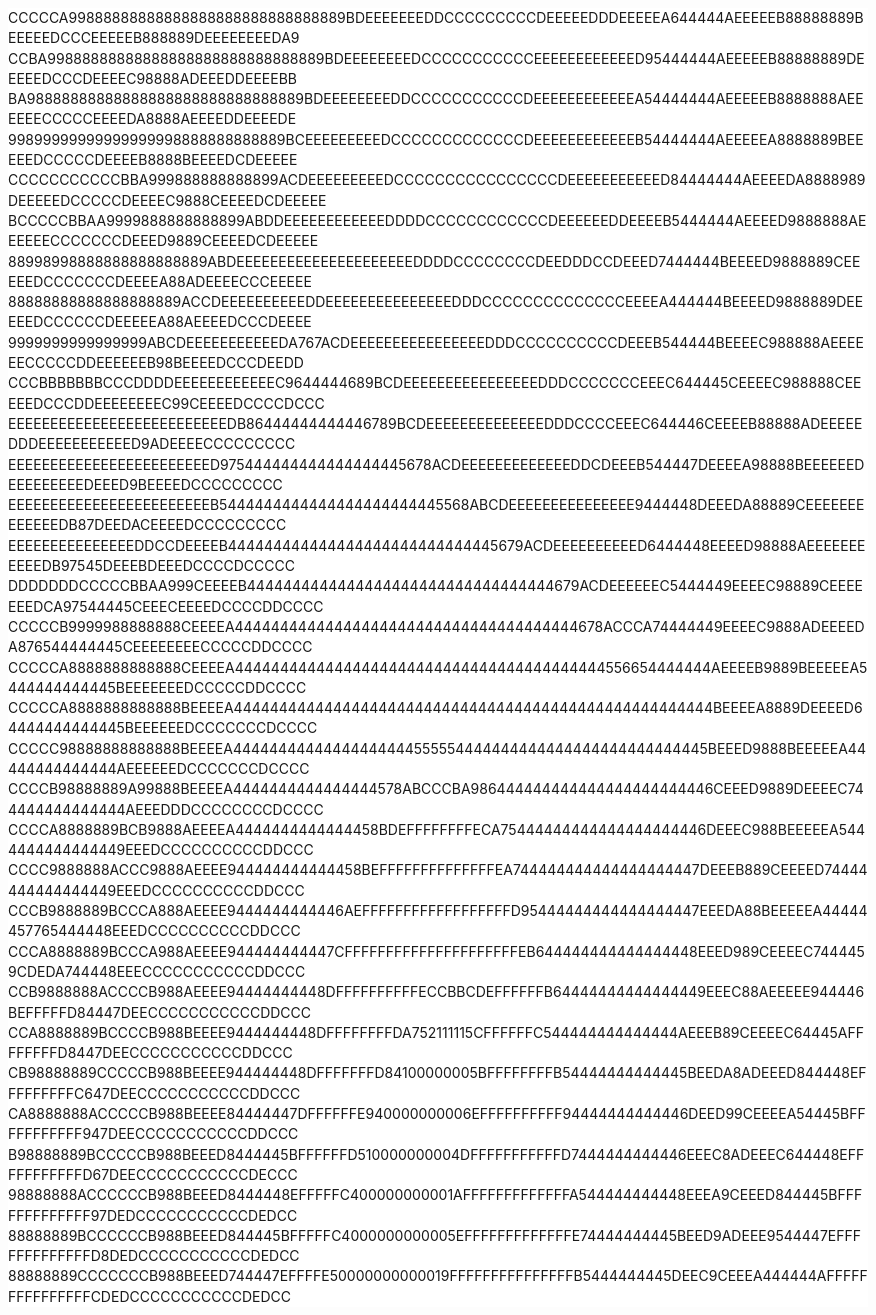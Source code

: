CCCCCA99888888888888888888888888888889BDEEEEEEEDDCCCCCCCCCDEEEEEDDDEEEEEA644444AEEEEEB88888889BEEEEEDCCCEEEEEB888889DEEEEEEEEDA9
CCBA99888888888888888888888888888889BDEEEEEEEEDCCCCCCCCCCCEEEEEEEEEEEED95444444AEEEEEB88888889DEEEEEDCCCDEEEEC98888ADEEEDDEEEEBB
BA98888888888888888888888888888889BDEEEEEEEEDDCCCCCCCCCCCDEEEEEEEEEEEEA54444444AEEEEEB8888888AEEEEEECCCCCEEEEDA8888AEEEEDDEEEEDE
99899999999999999998888888888889BCEEEEEEEEEDCCCCCCCCCCCCCDEEEEEEEEEEEEB54444444AEEEEEA8888889BEEEEEDCCCCCDEEEEB8888BEEEEDCDEEEEE
CCCCCCCCCCCBBA999888888888899ACDEEEEEEEEEDCCCCCCCCCCCCCCCCDEEEEEEEEEEED84444444AEEEEDA8888989DEEEEEDCCCCCDEEEEC9888CEEEEDCDEEEEE
BCCCCCBBAA9999888888888899ABDDEEEEEEEEEEEEDDDDCCCCCCCCCCCCDEEEEEEDDEEEEB5444444AEEEED9888888AEEEEEECCCCCCCDEEED9889CEEEEDCDEEEEE
88998998888888888888889ABDEEEEEEEEEEEEEEEEEEEEEDDDDCCCCCCCCDEEDDDCCDEEED7444444BEEEED9888889CEEEEEDCCCCCCCDEEEEA88ADEEEECCCEEEEE
88888888888888888889ACCDEEEEEEEEEEDDEEEEEEEEEEEEEEEDDDCCCCCCCCCCCCCCEEEEA444444BEEEED9888889DEEEEEDCCCCCCDEEEEEA88AEEEEDCCCDEEEE
9999999999999999ABCDEEEEEEEEEEEDA767ACDEEEEEEEEEEEEEEEEDDDCCCCCCCCCCDEEEB544444BEEEEC988888AEEEEEECCCCCDDEEEEEEB98BEEEEDCCCDEEDD
CCCBBBBBBBCCCDDDDEEEEEEEEEEEEC9644444689BCDEEEEEEEEEEEEEEEEDDDCCCCCCCEEEC644445CEEEEC988888CEEEEEDCCCDDEEEEEEEEC99CEEEEDCCCCDCCC
EEEEEEEEEEEEEEEEEEEEEEEEEEDB86444444444446789BCDEEEEEEEEEEEEEEDDDCCCCEEEC644446CEEEEB88888ADEEEEEDDDEEEEEEEEEEED9ADEEEECCCCCCCCC
EEEEEEEEEEEEEEEEEEEEEEEED975444444444444444445678ACDEEEEEEEEEEEEEDDCDEEEB544447DEEEEA98888BEEEEEEDEEEEEEEEEDEEED9BEEEEDCCCCCCCCC
EEEEEEEEEEEEEEEEEEEEEEEEB5444444444444444444444445568ABCDEEEEEEEEEEEEEEE9444448DEEEDA88889CEEEEEEEEEEEEEDB87DEEDACEEEEDCCCCCCCCC
EEEEEEEEEEEEEEEDDCCDEEEEB444444444444444444444444444445679ACDEEEEEEEEEED6444448EEEED98888AEEEEEEEEEEEDB97545DEEEBDEEEDCCCCDCCCCC
DDDDDDDCCCCCBBAA999CEEEEB4444444444444444444444444444444444679ACDEEEEEEC5444449EEEEC98889CEEEEEEEDCA97544445CEEECEEEEDCCCCDDCCCC
CCCCCB9999988888888CEEEEA44444444444444444444444444444444444444678ACCCA74444449EEEEC9888ADEEEEDA876544444445CEEEEEEEECCCCCDDCCCC
CCCCCA8888888888888CEEEEA44444444444444444444444444444444444444444556654444444AEEEEB9889BEEEEEA5444444444445BEEEEEEEDCCCCCDDCCCC
CCCCCA8888888888888BEEEEA44444444444444444444444444444444444444444444444444444BEEEEA8889DEEEED64444444444445BEEEEEEDCCCCCCCDCCCC
CCCCC98888888888888BEEEEA44444444444444444444555554444444444444444444444444445BEEED9888BEEEEEA44444444444444AEEEEEEDCCCCCCCDCCCC
CCCCB98888889A99888BEEEEA4444444444444444578ABCCCBA986444444444444444444444446CEEED9889DEEEEC744444444444444AEEEDDDCCCCCCCCDCCCC
CCCCA8888889BCB9888AEEEEA4444444444444458BDEFFFFFFFFECA75444444444444444444446DEEEC988BEEEEEA5444444444444449EEEDCCCCCCCCCCDDCCC
CCCC9888888ACCC9888AEEEE944444444444458BEFFFFFFFFFFFFFFEA744444444444444444447DEEEB889CEEEED74444444444444449EEEDCCCCCCCCCCDDCCC
CCCB9888889BCCCA888AEEEE9444444444446AEFFFFFFFFFFFFFFFFFFD95444444444444444447EEEDA88BEEEEEA44444457765444448EEEDCCCCCCCCCCDDCCC
CCCA8888889BCCCA988AEEEE944444444447CFFFFFFFFFFFFFFFFFFFFFEB644444444444444448EEED989CEEEEC7444459CDEDA744448EEECCCCCCCCCCCDDCCC
CCB9888888ACCCCB988AEEEE94444444448DFFFFFFFFFFECCBBCDEFFFFFFB64444444444444449EEEC88AEEEEE944446BEFFFFFD84447DEECCCCCCCCCCCDDCCC
CCA8888889BCCCCB988BEEEE9444444448DFFFFFFFFDA752111115CFFFFFFC544444444444444AEEEB89CEEEEC64445AFFFFFFFFD8447DEECCCCCCCCCCCDDCCC
CB98888889CCCCCB988BEEEE944444448DFFFFFFFD84100000005BFFFFFFFFB54444444444445BEEDA8ADEEED844448EFFFFFFFFFC647DEECCCCCCCCCCCDDCCC
CA8888888ACCCCCB988BEEEE84444447DFFFFFFE940000000006EFFFFFFFFFF94444444444446DEED99CEEEEA54445BFFFFFFFFFFF947DEECCCCCCCCCCCDDCCC
B98888889BCCCCCB988BEEED8444445BFFFFFFD510000000004DFFFFFFFFFFFD7444444444446EEEC8ADEEEC644448EFFFFFFFFFFFD67DEECCCCCCCCCCCDECCC
98888888ACCCCCCB988BEEED8444448EFFFFFC400000000001AFFFFFFFFFFFFFA544444444448EEEA9CEEED844445BFFFFFFFFFFFFF97DEDCCCCCCCCCCCDEDCC
88888889BCCCCCCB988BEEED844445BFFFFFC4000000000005EFFFFFFFFFFFFFE74444444445BEED9ADEEE9544447EFFFFFFFFFFFFFD8DEDCCCCCCCCCCCDEDCC
88888889CCCCCCCB988BEEED744447EFFFFE50000000000019FFFFFFFFFFFFFFFB5444444445DEEC9CEEEA444444AFFFFFFFFFFFFFFFCDEDCCCCCCCCCCCDEDCC